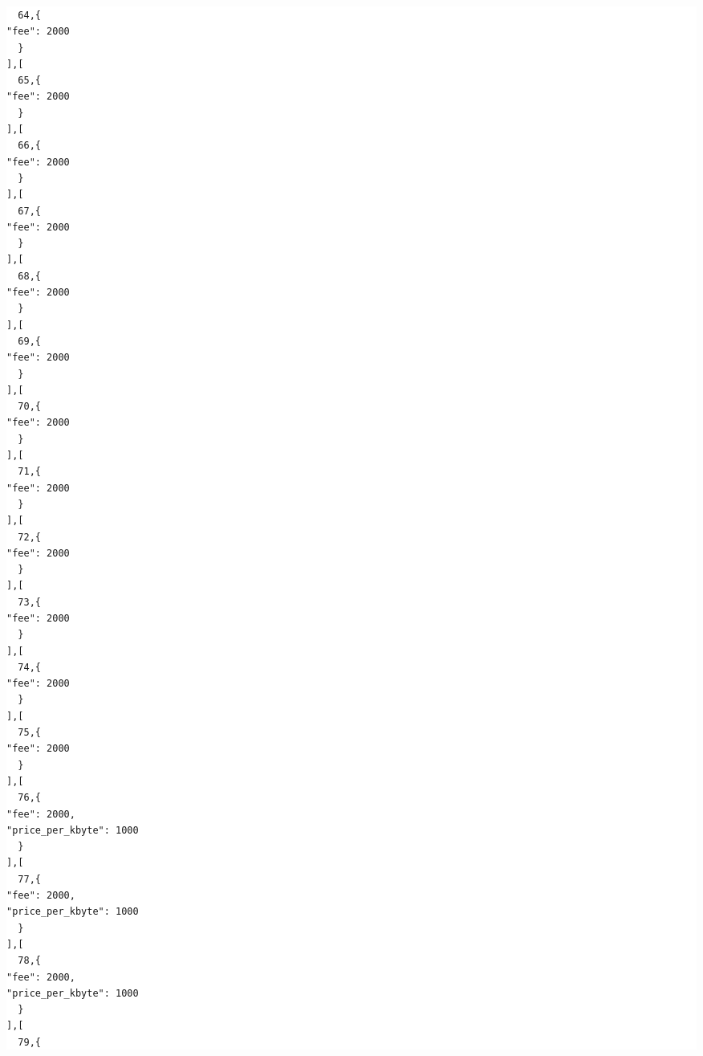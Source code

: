      64,{
    "fee": 2000
      }
    ],[
      65,{
    "fee": 2000
      }
    ],[
      66,{
    "fee": 2000
      }
    ],[
      67,{
    "fee": 2000
      }
    ],[
      68,{
    "fee": 2000
      }
    ],[
      69,{
    "fee": 2000
      }
    ],[
      70,{
    "fee": 2000
      }
    ],[
      71,{
    "fee": 2000
      }
    ],[
      72,{
    "fee": 2000
      }
    ],[
      73,{
    "fee": 2000
      }
    ],[
      74,{
    "fee": 2000
      }
    ],[
      75,{
    "fee": 2000
      }
    ],[
      76,{
    "fee": 2000,
    "price_per_kbyte": 1000
      }
    ],[
      77,{
    "fee": 2000,
    "price_per_kbyte": 1000
      }
    ],[
      78,{
    "fee": 2000,
    "price_per_kbyte": 1000
      }
    ],[
      79,{